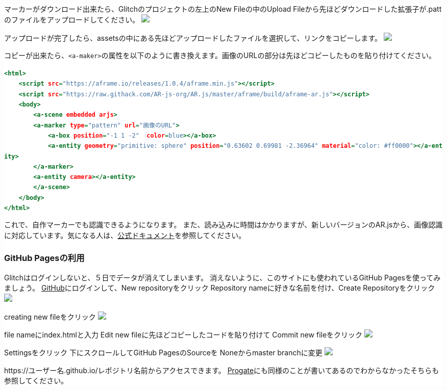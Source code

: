 マーカーがダウンロード出来たら、Glitchのプロジェクトの左上のNew Fileの中のUpload Fileから先ほどダウンロードした拡張子が.pattのファイルをアップロードしてください。
![](https://i.imgur.com/UIixek8.png)

アップロードが完了したら、assetsの中にある先ほどアップロードしたファイルを選択して、リンクをコピーします。
![](https://i.imgur.com/3Aacavy.png)

コピーが出来たら、`<a-maker>`の属性を以下のように書き換えます。画像のURLの部分は先ほどコピーしたものを貼り付けてください。
```html:index.html
<html>
    <script src="https://aframe.io/releases/1.0.4/aframe.min.js"></script>
    <script src="https://raw.githack.com/AR-js-org/AR.js/master/aframe/build/aframe-ar.js"></script>
    <body>
        <a-scene embedded arjs>
        <a-marker type="pattern" url="画像のURL">
            <a-box position="-1 1 -2"  color=blue></a-box>
            <a-entity geometry="primitive: sphere" position="0.63602 0.69981 -2.36964" material="color: #ff0000"></a-entity>
        </a-marker>
        <a-entity camera></a-entity>
        </a-scene>
    </body>
</html>
```
これで、自作マーカーでも認識できるようになります。
また、読み込みに時間はかかりますが、新しいバージョンのAR.jsから、画像認識に対応しています。気になる人は、[公式ドキュメント](https://ar-js-org.github.io/AR.js-Docs/image-tracking/)を参照してください。

### GitHub Pagesの利用
Glitchはログインしないと、５日でデータが消えてしまいます。
消えないように、このサイトにも使われているGitHub Pagesを使ってみましょう。
[GitHub](https://github.com/)にログインして、New repositoryをクリック
Repository nameに好きな名前を付け、Create Repositoryをクリック
![](https://i.imgur.com/dYYN9NZ.png)

creating new fileをクリック
![](https://i.imgur.com/riLbFLW.png)


file nameにindex.htmlと入力
Edit new fileに先ほどコピーしたコードを貼り付けて
Commit new fileをクリック
![](https://i.imgur.com/7KBVrYt.png)


Settingsをクリック
下にスクロールしてGitHub PagesのSourceを
Noneからmaster branchに変更
![](https://i.imgur.com/dYDtYlg.png)

https[]()://ユーザー名.github.io/レポジトリ名前からアクセスできます。
[Progate](https://prog-8.com/docs/github-pages)にも同様のことが書いてあるのでわからなかったそちらも参照してください。

